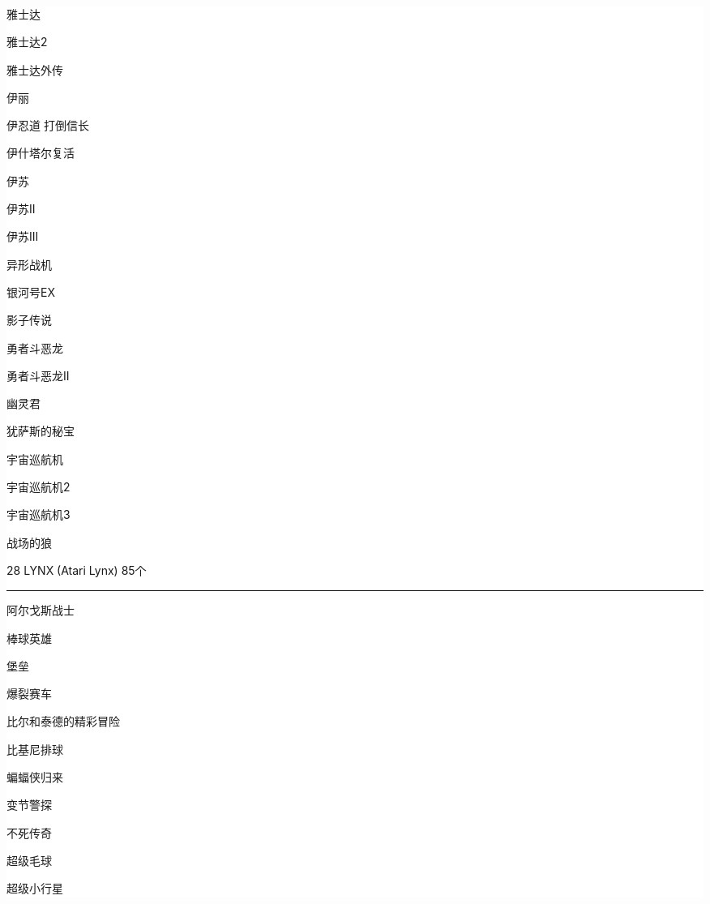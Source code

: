 雅士达

雅士达2

雅士达外传

伊丽

伊忍道 打倒信长

伊什塔尔复活

伊苏

伊苏II

伊苏III

异形战机

银河号EX

影子传说

勇者斗恶龙

勇者斗恶龙II

幽灵君

犹萨斯的秘宝

宇宙巡航机

宇宙巡航机2

宇宙巡航机3

战场的狼

28 LYNX (Atari Lynx) 85个

------------------------------------------

阿尔戈斯战士

棒球英雄

堡垒

爆裂赛车

比尔和泰德的精彩冒险

比基尼排球

蝙蝠侠归来

变节警探

不死传奇

超级毛球

超级小行星
